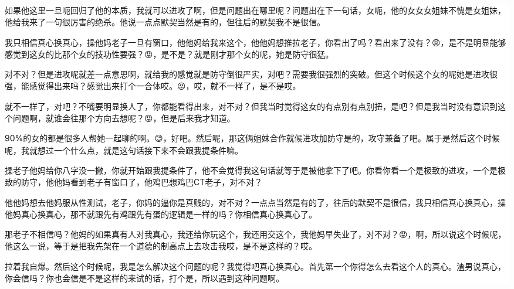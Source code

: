 如果他这里一旦呃回归了他的本质，我就可以进攻了啊，但是问题出在哪里呢？问题出在下一句话，女呃，他的女女女姐妹不愧是女姐妹，他给我来了一句很厉害的绝杀。他说一点点默契当然是有的，但往后的默契我不是很信。

我只相信真心换真心，操他妈老子一旦有窗口，他他妈给我来这个，他他妈想推拉老子，你看出了吗？看出来了没有？😡，是不是明显能够感觉到这女的比那个女的技功性要强？😡，是不是？就是刚才那个女的呢，她是防守很猛。

对不对？但是进攻呢就差一点意思啊，就给我的感觉就是防守倒很严实，对吧？需要我很强烈的突破。但这个时候这个女的呢她是进攻很强，能感觉得出来吗？感觉出来打个一合体哎。😡，哎，就不一样了，是不是哎。

就不一样了，对吧？不嘴要明显换人了，你都能看得出来，对不对？但我当时觉得这女的有点别有点别扭，是吧？但是我当时没有意识到这个问题啊，就谁会往那个方向去想呢？😡，但是后来我才知道。

90%的女的都是很多人帮她一起聊的啊。😊，好吧。然后呢，那这俩姐妹合作就候进攻加防守是的，攻守兼备了吧。属于是然后这个时候呢，我就想过一个什么点，就是这句话接下来不会跟我提条件嘛。

操老子他妈给你八字没一撇，你就开始跟我提条件了，他不会觉得我这句话就等于是被他拿下了吧。你看你看一个是极致的进攻，一个是极致的防守，他他妈看到老子有窗口了，他鸡巴想鸡巴CT老子，对不对？

他他妈想去他妈服从性测试，老子，你妈的逼你是真贱的，对不对？一点点当然是有的了，往后的默契不是很信，我只相信真心换真心，操他妈真心换真心，那不就跟先有鸡跟先有蛋的逻辑是一样的吗？你相信真心换真心了。

那老子不相信吗？他妈的如果真有人对我真心，我还给你玩这个，我还用交这个，我他妈早失业了，对不对？😡，啊，所以说这个时候呢，他这么一说，等于是把我先架在一个道德的制高点上去攻击我哎，是不是这样的？哎。

拉着我自爆。然后这个时候呢，我是怎么解决这个问题的呢？我觉得吧真心换真心。首先第一个你得怎么去看这个人的真心。渣男说真心，你会信吗？你也会信是不是这样的来试的话，打个是，所以遇到这种问题啊。


